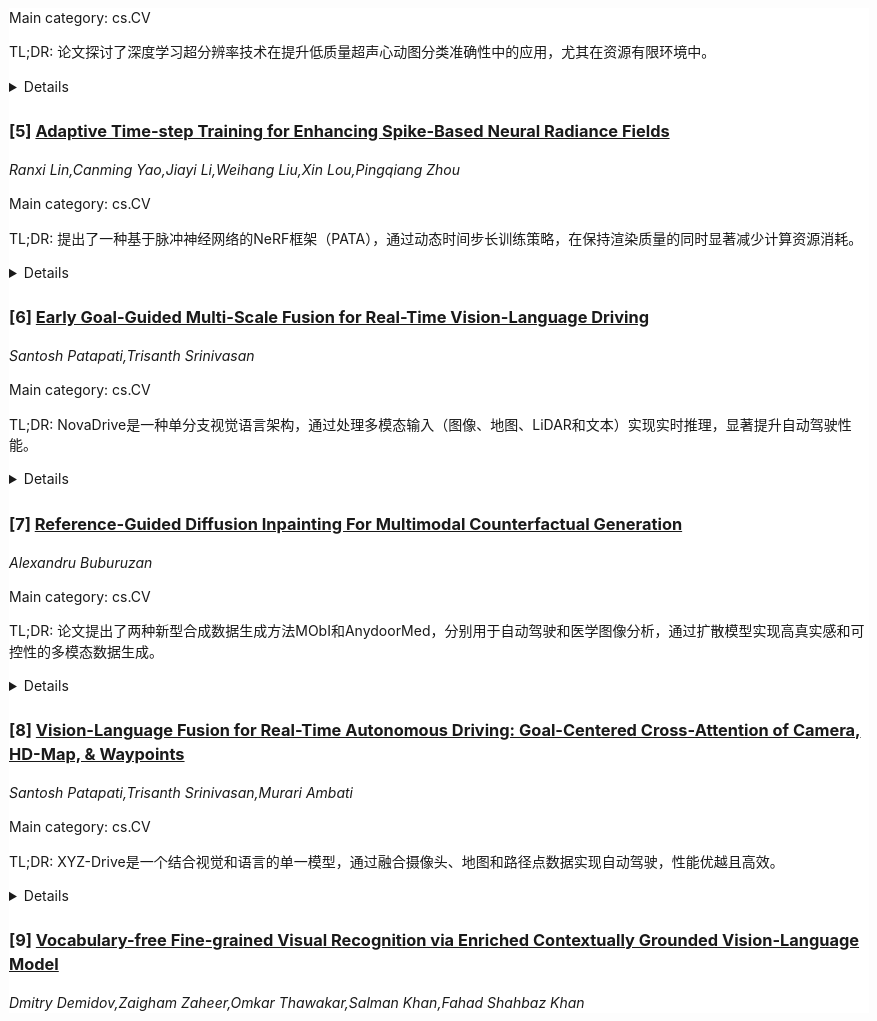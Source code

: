 Main category: cs.CV

TL;DR: 论文探讨了深度学习超分辨率技术在提升低质量超声心动图分类准确性中的应用，尤其在资源有限环境中。


<details><summary>Details</summary></details>


### [5] [Adaptive Time-step Training for Enhancing Spike-Based Neural Radiance Fields](https://arxiv.org/abs/2507.23033)
*Ranxi Lin,Canming Yao,Jiayi Li,Weihang Liu,Xin Lou,Pingqiang Zhou*

Main category: cs.CV

TL;DR: 提出了一种基于脉冲神经网络的NeRF框架（PATA），通过动态时间步长训练策略，在保持渲染质量的同时显著减少计算资源消耗。


<details><summary>Details</summary></details>


### [6] [Early Goal-Guided Multi-Scale Fusion for Real-Time Vision-Language Driving](https://arxiv.org/abs/2507.23042)
*Santosh Patapati,Trisanth Srinivasan*

Main category: cs.CV

TL;DR: NovaDrive是一种单分支视觉语言架构，通过处理多模态输入（图像、地图、LiDAR和文本）实现实时推理，显著提升自动驾驶性能。


<details><summary>Details</summary></details>


### [7] [Reference-Guided Diffusion Inpainting For Multimodal Counterfactual Generation](https://arxiv.org/abs/2507.23058)
*Alexandru Buburuzan*

Main category: cs.CV

TL;DR: 论文提出了两种新型合成数据生成方法MObI和AnydoorMed，分别用于自动驾驶和医学图像分析，通过扩散模型实现高真实感和可控性的多模态数据生成。


<details><summary>Details</summary></details>


### [8] [Vision-Language Fusion for Real-Time Autonomous Driving: Goal-Centered Cross-Attention of Camera, HD-Map, & Waypoints](https://arxiv.org/abs/2507.23064)
*Santosh Patapati,Trisanth Srinivasan,Murari Ambati*

Main category: cs.CV

TL;DR: XYZ-Drive是一个结合视觉和语言的单一模型，通过融合摄像头、地图和路径点数据实现自动驾驶，性能优越且高效。


<details><summary>Details</summary></details>


### [9] [Vocabulary-free Fine-grained Visual Recognition via Enriched Contextually Grounded Vision-Language Model](https://arxiv.org/abs/2507.23070)
*Dmitry Demidov,Zaigham Zaheer,Omkar Thawakar,Salman Khan,Fahad Shahbaz Khan*
